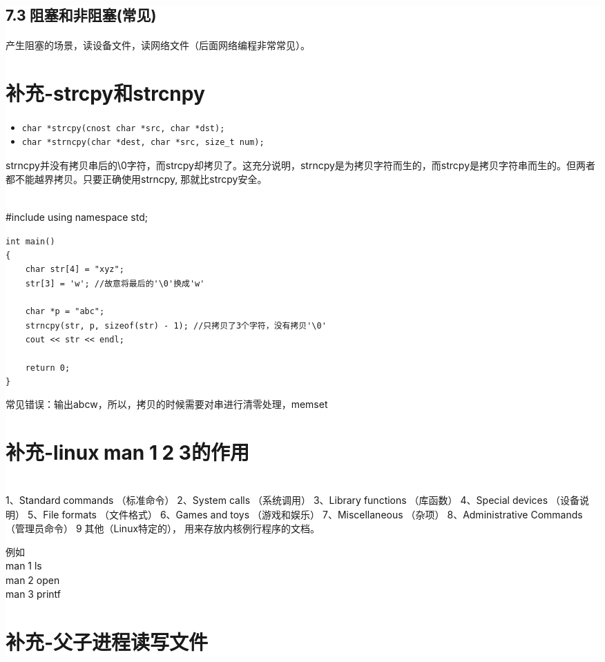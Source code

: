 ## 7.3 阻塞和非阻塞(常见)

产生阻塞的场景，读设备文件，读网络文件（后面网络编程非常常见）。

# 补充-strcpy和strcnpy

  * `char *strcpy(cnost char *src, char *dst);`
  * `char *strncpy(char *dest, char *src, size_t num);`

strncpy并没有拷贝串后的\0字符，而strcpy却拷贝了。这充分说明，strncpy是为拷贝字符而生的，而strcpy是拷贝字符串而生的。但两者都不能越界拷贝。只要正确使用strncpy,
那就比strcpy安全。


​    
    #include <iostream>
    using namespace std;
     
    int main()
    {
    	char str[4] = "xyz";
    	str[3] = 'w'; //故意将最后的'\0'换成'w'
    	
    	char *p = "abc";
    	strncpy(str, p, sizeof(str) - 1); //只拷贝了3个字符，没有拷贝'\0'
    	cout << str << endl;
     
    	return 0;
    }


常见错误：输出abcw，所以，拷贝的时候需要对串进行清零处理，memset

# 补充-linux man 1 2 3的作用


​    
    1、Standard commands （标准命令）
    2、System calls （系统调用）
    3、Library functions （库函数）
    4、Special devices （设备说明）
    5、File formats （文件格式）
    6、Games and toys （游戏和娱乐）
    7、Miscellaneous （杂项）
    8、Administrative Commands （管理员命令）
    9 其他（Linux特定的）， 用来存放内核例行程序的文档。


例如  
man 1 ls  
man 2 open  
man 3 printf

# 补充-父子进程读写文件

